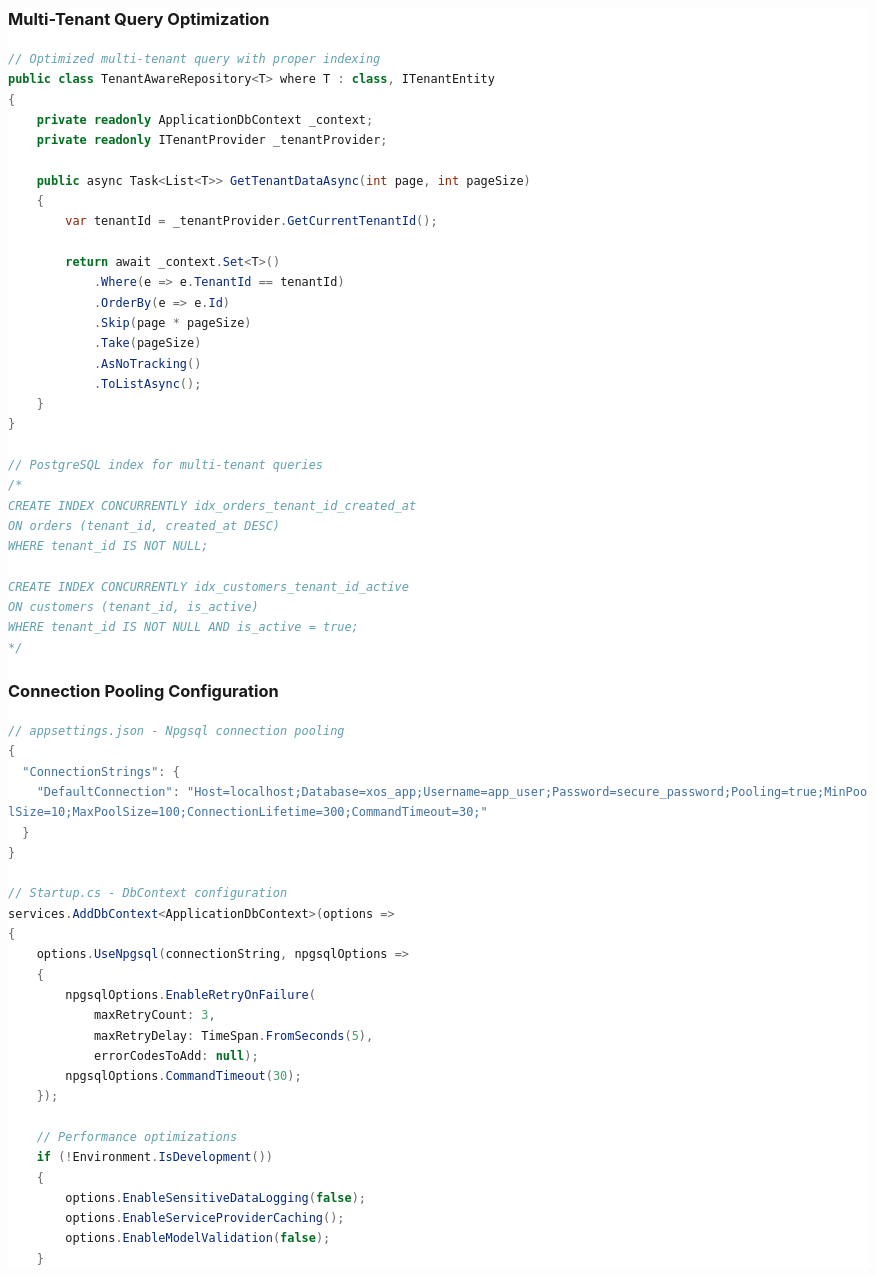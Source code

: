 ### Multi-Tenant Query Optimization
```csharp
// Optimized multi-tenant query with proper indexing
public class TenantAwareRepository<T> where T : class, ITenantEntity
{
    private readonly ApplicationDbContext _context;
    private readonly ITenantProvider _tenantProvider;
    
    public async Task<List<T>> GetTenantDataAsync(int page, int pageSize)
    {
        var tenantId = _tenantProvider.GetCurrentTenantId();
        
        return await _context.Set<T>()
            .Where(e => e.TenantId == tenantId)
            .OrderBy(e => e.Id)
            .Skip(page * pageSize)
            .Take(pageSize)
            .AsNoTracking()
            .ToListAsync();
    }
}

// PostgreSQL index for multi-tenant queries
/*
CREATE INDEX CONCURRENTLY idx_orders_tenant_id_created_at 
ON orders (tenant_id, created_at DESC) 
WHERE tenant_id IS NOT NULL;

CREATE INDEX CONCURRENTLY idx_customers_tenant_id_active 
ON customers (tenant_id, is_active) 
WHERE tenant_id IS NOT NULL AND is_active = true;
*/
```

### Connection Pooling Configuration
```csharp
// appsettings.json - Npgsql connection pooling
{
  "ConnectionStrings": {
    "DefaultConnection": "Host=localhost;Database=xos_app;Username=app_user;Password=secure_password;Pooling=true;MinPoolSize=10;MaxPoolSize=100;ConnectionLifetime=300;CommandTimeout=30;"
  }
}

// Startup.cs - DbContext configuration
services.AddDbContext<ApplicationDbContext>(options =>
{
    options.UseNpgsql(connectionString, npgsqlOptions =>
    {
        npgsqlOptions.EnableRetryOnFailure(
            maxRetryCount: 3,
            maxRetryDelay: TimeSpan.FromSeconds(5),
            errorCodesToAdd: null);
        npgsqlOptions.CommandTimeout(30);
    });
    
    // Performance optimizations
    if (!Environment.IsDevelopment())
    {
        options.EnableSensitiveDataLogging(false);
        options.EnableServiceProviderCaching();
        options.EnableModelValidation(false);
    }
```